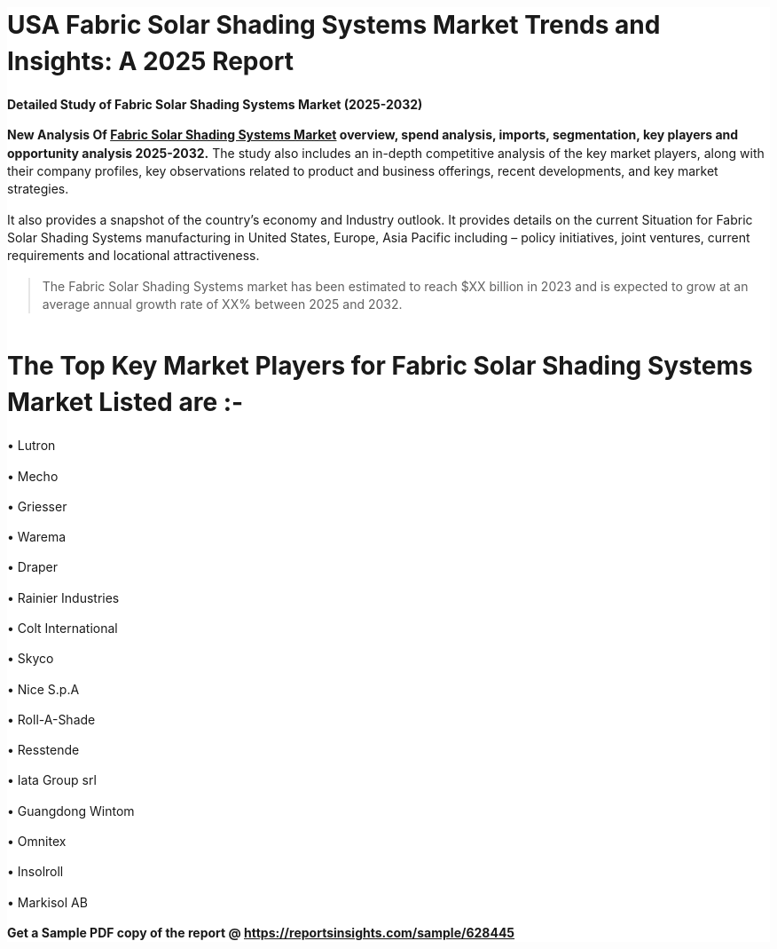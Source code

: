 # USA Fabric Solar Shading Systems Market Trends and Insights: A 2025 Report

<strong>Detailed Study of Fabric Solar Shading Systems Market (2025-2032)</strong>

<strong>New Analysis Of <a href=https://www.reportsinsights.com/sample/628445>Fabric Solar Shading Systems Market</a> overview, spend analysis, imports, segmentation, key players and opportunity analysis 2025-2032.</strong> The study also includes an in-depth competitive analysis of the key market players, along with their company profiles, key observations related to product and business offerings, recent developments, and key market strategies.

It also provides a snapshot of the country’s economy and Industry outlook. It provides details on the current Situation for Fabric Solar Shading Systems manufacturing in United States, Europe, Asia Pacific including – policy initiatives, joint ventures, current requirements and locational attractiveness. 

<blockquote class=""article-editor-content__blockquote"">The Fabric Solar Shading Systems market has been estimated to reach $XX billion in 2023 and is expected to grow at an average annual growth rate of XX% between 2025 and 2032.</blockquote>

# <strong>The Top Key Market Players for Fabric Solar Shading Systems Market Listed are :-</strong> 

• Lutron

• Mecho

• Griesser

• Warema

• Draper

• Rainier Industries

• Colt International

• Skyco

• Nice S.p.A

• Roll-A-Shade

• Resstende

• Iata Group srl

• Guangdong Wintom

• Omnitex

• Insolroll

• Markisol AB

<strong>Get a Sample PDF copy of the report @ <a href=https://reportsinsights.com/sample/628445>https://reportsinsights.com/sample/628445</a></strong>

